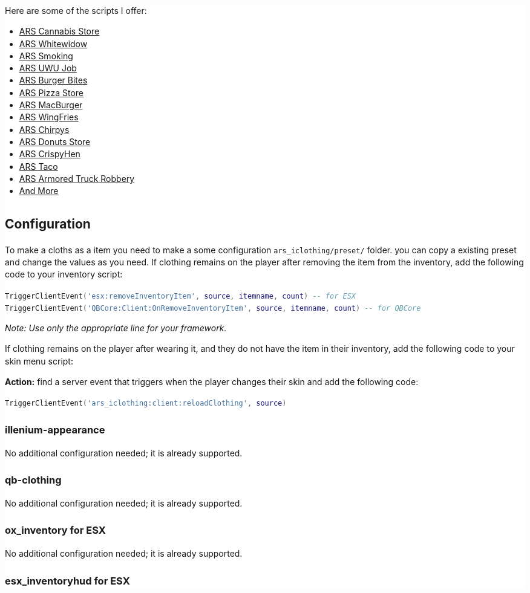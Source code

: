 Here are some of the scripts I offer:

- [ARS Cannabis Store](https://amirobin.tebex.io/package/5615522)
- [ARS Whitewidow](https://amirobin.tebex.io/package/5691518)
- [ARS Smoking](https://amirobin.tebex.io/package/5615604)
- [ARS UWU Job](https://amirobin.tebex.io/package/5740462)
- [ARS Burger Bites](https://amirobin.tebex.io/package/5630958)
- [ARS Pizza Store](https://amirobin.tebex.io/package/5677828)
- [ARS MacBurger](https://amirobin.tebex.io/package/5643565)
- [ARS WingFries](https://amirobin.tebex.io/package/5677815)
- [ARS Chirpys](https://amirobin.tebex.io/package/5631087)
- [ARS Donuts Store](https://amirobin.tebex.io/package/5643414)
- [ARS CrispyHen](https://amirobin.tebex.io/package/5641725)
- [ARS Taco](https://amirobin.tebex.io/package/5677681)
- [ARS Armored Truck Robbery](https://amirobin.tebex.io/package/5827317)
- [And More](https://amirobin.tebex.io/)

## Configuration

To make a cloths as a item you need to make a some configuration `ars_iclothing/preset/` folder. you can copy a existing preset and change the values as you need.
If clothing remains on the player after removing the item from the inventory, add the following code to your inventory script:

```lua
TriggerClientEvent('esx:removeInventoryItem', source, itemname, count) -- for ESX
TriggerClientEvent('QBCore:Client:OnRemoveInventoryItem', source, itemname, count) -- for QBCore
```

_Note: Use only the appropriate line for your framework._

If clothing remains on the player after wearing it, and they do not have the item in their inventory, add the following code to your skin menu script:

**Action:** find a server event that triggers when the player changes their skin and add the following code:

```lua
TriggerClientEvent('ars_iclothing:client:reloadClothing', source)
```

### illenium-appearance

No additional configuration needed; it is already supported.

### qb-clothing

No additional configuration needed; it is already supported.

### ox_inventory for ESX

No additional configuration needed; it is already supported.

### esx_inventoryhud for ESX
